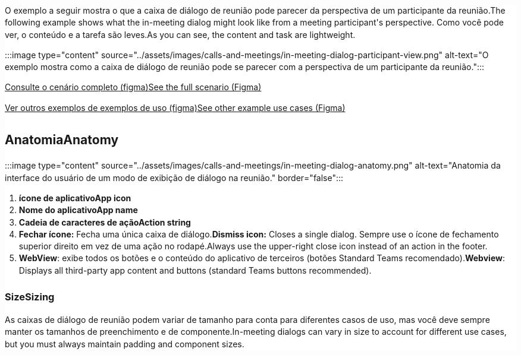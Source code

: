 <span data-ttu-id="80dc2-113">O exemplo a seguir mostra o que a caixa de diálogo de reunião pode parecer da perspectiva de um participante da reunião.</span><span class="sxs-lookup"><span data-stu-id="80dc2-113">The following example shows what the in-meeting dialog might look like from a meeting participant's perspective.</span></span> <span data-ttu-id="80dc2-114">Como você pode ver, o conteúdo e a tarefa são leves.</span><span class="sxs-lookup"><span data-stu-id="80dc2-114">As you can see, the content and task are lightweight.</span></span>

:::image type="content" source="../assets/images/calls-and-meetings/in-meeting-dialog-participant-view.png" alt-text="O exemplo mostra como a caixa de diálogo de reunião pode se parecer com a perspectiva de um participante da reunião.":::

<span data-ttu-id="80dc2-116"><a href="https://www.figma.com/community/file/888593778835180533" target="_blank">Consulte o cenário completo (figma)</a></span><span class="sxs-lookup"><span data-stu-id="80dc2-116"><a href="https://www.figma.com/community/file/888593778835180533" target="_blank">See the full scenario (Figma)</a></span></span>

<span data-ttu-id="80dc2-117"><a href="https://www.figma.com/community/file/888593778835180533" target="_blank">Ver outros exemplos de exemplos de uso (figma)</a></span><span class="sxs-lookup"><span data-stu-id="80dc2-117"><a href="https://www.figma.com/community/file/888593778835180533" target="_blank">See other example use cases (Figma)</a></span></span>

## <a name="anatomy"></a><span data-ttu-id="80dc2-118">Anatomia</span><span class="sxs-lookup"><span data-stu-id="80dc2-118">Anatomy</span></span>

:::image type="content" source="../assets/images/calls-and-meetings/in-meeting-dialog-anatomy.png" alt-text="Anatomia da interface do usuário de um modo de exibição de diálogo na reunião." border="false":::

1. <span data-ttu-id="80dc2-120">**ícone de aplicativo**</span><span class="sxs-lookup"><span data-stu-id="80dc2-120">**App icon**</span></span>
1. <span data-ttu-id="80dc2-121">**Nome do aplicativo**</span><span class="sxs-lookup"><span data-stu-id="80dc2-121">**App name**</span></span>
1. <span data-ttu-id="80dc2-122">**Cadeia de caracteres de ação**</span><span class="sxs-lookup"><span data-stu-id="80dc2-122">**Action string**</span></span>
1. <span data-ttu-id="80dc2-123">**Fechar ícone:** Fecha uma única caixa de diálogo.</span><span class="sxs-lookup"><span data-stu-id="80dc2-123">**Dismiss icon:** Closes a single dialog.</span></span> <span data-ttu-id="80dc2-124">Sempre use o ícone de fechamento superior direito em vez de uma ação no rodapé.</span><span class="sxs-lookup"><span data-stu-id="80dc2-124">Always use the upper-right close icon instead of an action in the footer.</span></span>
1. <span data-ttu-id="80dc2-125">**WebView**: exibe todos os botões e o conteúdo do aplicativo de terceiros (botões Standard Teams recomendado).</span><span class="sxs-lookup"><span data-stu-id="80dc2-125">**Webview**: Displays all third-party app content and buttons (standard Teams buttons recommended).</span></span>

### <a name="sizing"></a><span data-ttu-id="80dc2-126">Size</span><span class="sxs-lookup"><span data-stu-id="80dc2-126">Sizing</span></span>

<span data-ttu-id="80dc2-127">As caixas de diálogo de reunião podem variar de tamanho para conta para diferentes casos de uso, mas você deve sempre manter os tamanhos de preenchimento e de componente.</span><span class="sxs-lookup"><span data-stu-id="80dc2-127">In-meeting dialogs can vary in size to account for different use cases, but you must always maintain padding and component sizes.</span></span>
